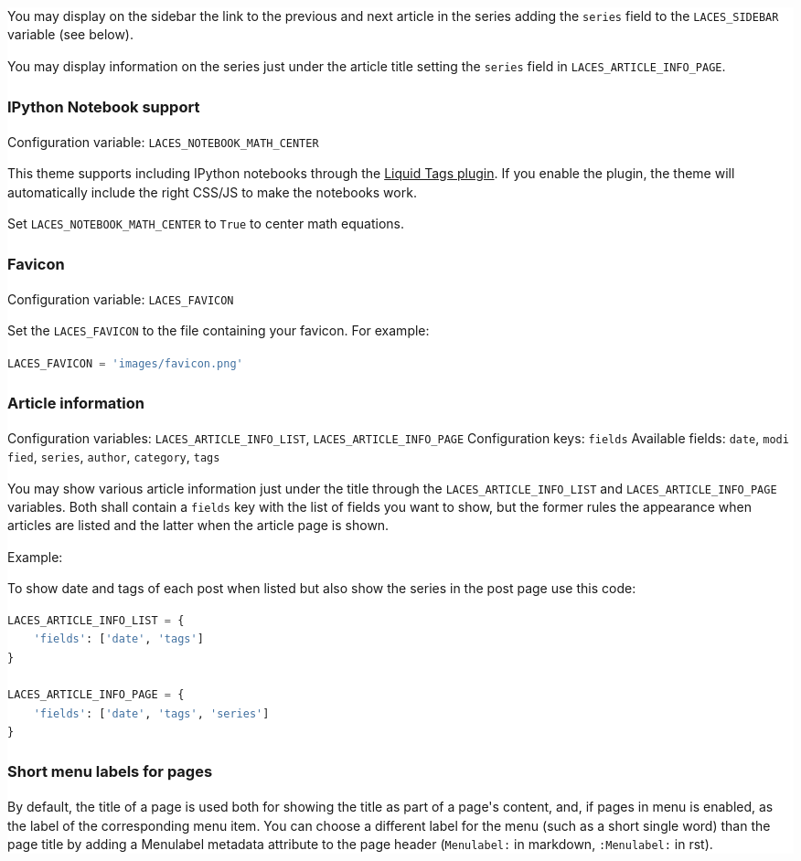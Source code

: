 You may display on the sidebar the link to the previous and next article in the series adding the `series` field to the `LACES_SIDEBAR` variable (see below).

You may display information on the series just under the article title setting the `series` field in `LACES_ARTICLE_INFO_PAGE`.

### IPython Notebook support

Configuration variable: `LACES_NOTEBOOK_MATH_CENTER`

This theme supports including IPython notebooks through the [Liquid Tags plugin](https://github.com/getpelican/pelican-plugins/tree/master/liquid_tags). If you enable the plugin, the theme will automatically include the right CSS/JS to make the notebooks work.

Set `LACES_NOTEBOOK_MATH_CENTER` to `True` to center math equations.

### Favicon

Configuration variable: `LACES_FAVICON`

Set the `LACES_FAVICON` to the file containing your favicon. For example:

``` python
LACES_FAVICON = 'images/favicon.png'
```

### Article information

Configuration variables: `LACES_ARTICLE_INFO_LIST`, `LACES_ARTICLE_INFO_PAGE`
Configuration keys: `fields`
Available fields: `date`, `modified`, `series`, `author`, `category`, `tags`

You may show various article information just under the title through the `LACES_ARTICLE_INFO_LIST` and `LACES_ARTICLE_INFO_PAGE` variables. Both shall contain a `fields` key with the list of fields you want to show, but the former rules the appearance when articles are listed and the latter when the article page is shown.

Example:

To show date and tags of each post when listed but also show the series in the post page use this code:

``` python
LACES_ARTICLE_INFO_LIST = {
    'fields': ['date', 'tags']
}

LACES_ARTICLE_INFO_PAGE = {
    'fields': ['date', 'tags', 'series']
}
```

### Short menu labels for pages

By default, the title of a page is used both for showing the title as
part of a page's content, and, if pages in menu is enabled, as the
label of the corresponding menu item. You can choose a different label
for the menu (such as a short single word) than the page title by adding a
Menulabel metadata attribute to the page header (`Menulabel:` in
markdown, `:Menulabel:` in rst).
